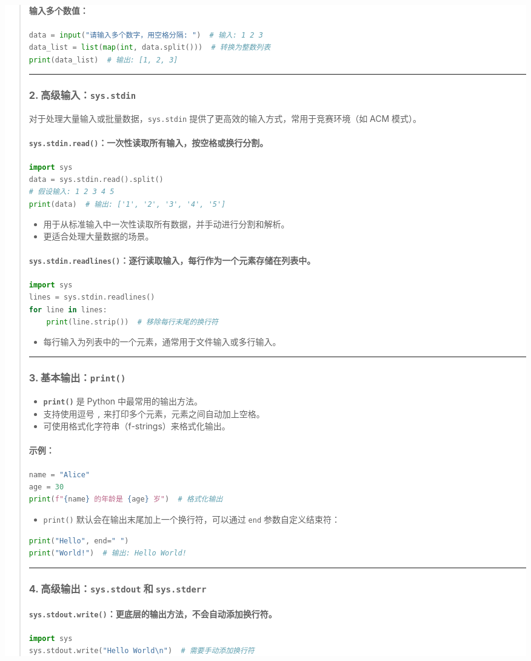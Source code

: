 >
> #### 输入多个数值：
> ```python
> data = input("请输入多个数字，用空格分隔: ")  # 输入: 1 2 3
> data_list = list(map(int, data.split()))  # 转换为整数列表
> print(data_list)  # 输出: [1, 2, 3]
> ```
>
> ---
>
> ### 2. **高级输入：`sys.stdin`**
>
> 对于处理大量输入或批量数据，`sys.stdin` 提供了更高效的输入方式，常用于竞赛环境（如 ACM 模式）。
>
> #### **`sys.stdin.read()`**：一次性读取所有输入，按空格或换行分割。
> ```python
> import sys
> data = sys.stdin.read().split()
> # 假设输入: 1 2 3 4 5
> print(data)  # 输出: ['1', '2', '3', '4', '5']
> ```
>
> - 用于从标准输入中一次性读取所有数据，并手动进行分割和解析。
> - 更适合处理大量数据的场景。
>
> #### **`sys.stdin.readlines()`**：逐行读取输入，每行作为一个元素存储在列表中。
> ```python
> import sys
> lines = sys.stdin.readlines()
> for line in lines:
>     print(line.strip())  # 移除每行末尾的换行符
> ```
>
> - 每行输入为列表中的一个元素，通常用于文件输入或多行输入。
>
> ---
>
> ### 3. **基本输出：`print()`**
>
> - **`print()`** 是 Python 中最常用的输出方法。
> - 支持使用逗号 `,` 来打印多个元素，元素之间自动加上空格。
> - 可使用格式化字符串（f-strings）来格式化输出。
>
> #### 示例：
> ```python
> name = "Alice"
> age = 30
> print(f"{name} 的年龄是 {age} 岁")  # 格式化输出
> ```
>
> - `print()` 默认会在输出末尾加上一个换行符，可以通过 `end` 参数自定义结束符：
> ```python
> print("Hello", end=" ")
> print("World!")  # 输出: Hello World!
> ```
>
> ---
>
> ### 4. **高级输出：`sys.stdout` 和 `sys.stderr`**
>
> #### **`sys.stdout.write()`**：更底层的输出方法，不会自动添加换行符。
> ```python
> import sys
> sys.stdout.write("Hello World\n")  # 需要手动添加换行符